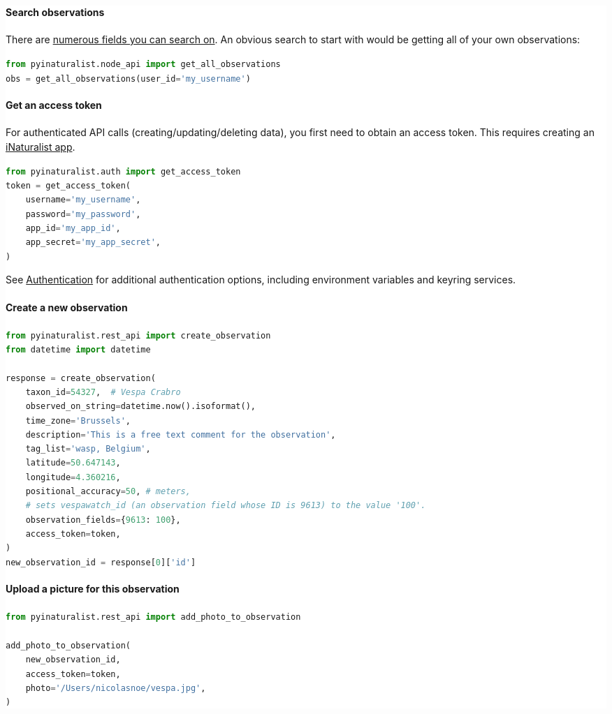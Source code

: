 #### Search observations
There are [numerous fields you can search on](https://pyinaturalist.readthedocs.io/en/latest/modules/pyinaturalist.node_api.html#pyinaturalist.node_api.get_observations).
An obvious search to start with would be getting all of your own observations:
```python
from pyinaturalist.node_api import get_all_observations
obs = get_all_observations(user_id='my_username')
```

#### Get an access token
For authenticated API calls (creating/updating/deleting data), you first need to obtain an access token.
This requires creating an [iNaturalist app](https://www.inaturalist.org/oauth/applications/new).
```python
from pyinaturalist.auth import get_access_token
token = get_access_token(
    username='my_username',
    password='my_password',
    app_id='my_app_id',
    app_secret='my_app_secret',
)
```
See
[Authentication](https://pyinaturalist.readthedocs.io/en/latest/general_usage.html#authentication)
for additional authentication options, including environment variables and keyring services.

#### Create a new observation
```python
from pyinaturalist.rest_api import create_observation
from datetime import datetime

response = create_observation(
    taxon_id=54327,  # Vespa Crabro
    observed_on_string=datetime.now().isoformat(),
    time_zone='Brussels',
    description='This is a free text comment for the observation',
    tag_list='wasp, Belgium',
    latitude=50.647143,
    longitude=4.360216,
    positional_accuracy=50, # meters,
    # sets vespawatch_id (an observation field whose ID is 9613) to the value '100'.
    observation_fields={9613: 100},
    access_token=token,
)
new_observation_id = response[0]['id']
```

#### Upload a picture for this observation
```python
from pyinaturalist.rest_api import add_photo_to_observation

add_photo_to_observation(
    new_observation_id,
    access_token=token,
    photo='/Users/nicolasnoe/vespa.jpg',
)
```
